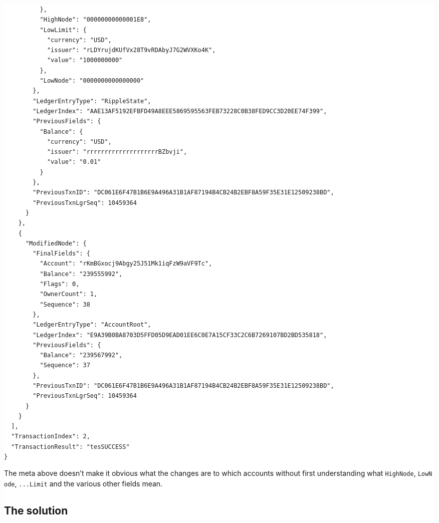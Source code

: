               },
              "HighNode": "00000000000001E8",
              "LowLimit": {
                "currency": "USD",
                "issuer": "rLDYrujdKUfVx28T9vRDAbyJ7G2WVXKo4K",
                "value": "1000000000"
              },
              "LowNode": "0000000000000000"
            },
            "LedgerEntryType": "RippleState",
            "LedgerIndex": "AAE13AF5192EFBFD49A8EEE5869595563FEB73228C0B38FED9CC3D20EE74F399",
            "PreviousFields": {
              "Balance": {
                "currency": "USD",
                "issuer": "rrrrrrrrrrrrrrrrrrrrBZbvji",
                "value": "0.01"
              }
            },
            "PreviousTxnID": "DC061E6F47B1B6E9A496A31B1AF87194B4CB24B2EBF8A59F35E31E12509238BD",
            "PreviousTxnLgrSeq": 10459364
          }
        },
        {
          "ModifiedNode": {
            "FinalFields": {
              "Account": "rKmBGxocj9Abgy25J51Mk1iqFzW9aVF9Tc",
              "Balance": "239555992",
              "Flags": 0,
              "OwnerCount": 1,
              "Sequence": 38
            },
            "LedgerEntryType": "AccountRoot",
            "LedgerIndex": "E9A39B0BA8703D5FFD05D9EAD01EE6C0E7A15CF33C2C6B7269107BD2BD535818",
            "PreviousFields": {
              "Balance": "239567992",
              "Sequence": 37
            },
            "PreviousTxnID": "DC061E6F47B1B6E9A496A31B1AF87194B4CB24B2EBF8A59F35E31E12509238BD",
            "PreviousTxnLgrSeq": 10459364
          }
        }
      ],
      "TransactionIndex": 2,
      "TransactionResult": "tesSUCCESS"
    }

The meta above doesn’t make it obvious what the changes are to which accounts without first understanding what `HighNode`, `LowNode`, `...Limit` and the various other fields mean.

## The solution
